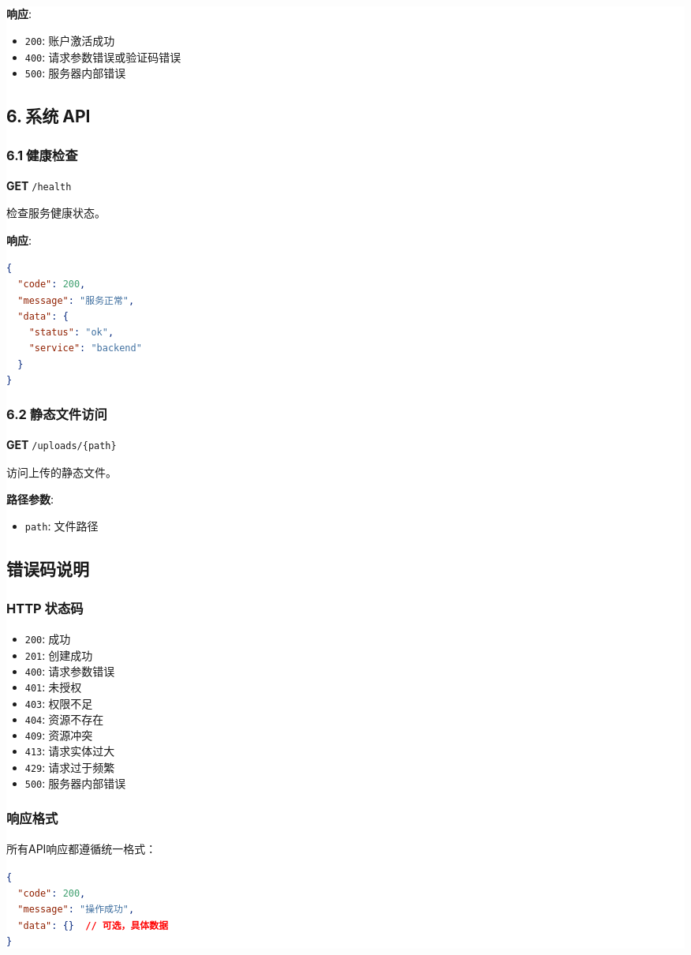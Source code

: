 **响应**:
- `200`: 账户激活成功
- `400`: 请求参数错误或验证码错误
- `500`: 服务器内部错误

## 6. 系统 API

### 6.1 健康检查
**GET** `/health`

检查服务健康状态。

**响应**:
```json
{
  "code": 200,
  "message": "服务正常",
  "data": {
    "status": "ok",
    "service": "backend"
  }
}
```

### 6.2 静态文件访问
**GET** `/uploads/{path}`

访问上传的静态文件。

**路径参数**:
- `path`: 文件路径

## 错误码说明

### HTTP 状态码
- `200`: 成功
- `201`: 创建成功
- `400`: 请求参数错误
- `401`: 未授权
- `403`: 权限不足
- `404`: 资源不存在
- `409`: 资源冲突
- `413`: 请求实体过大
- `429`: 请求过于频繁
- `500`: 服务器内部错误

### 响应格式
所有API响应都遵循统一格式：

```json
{
  "code": 200,
  "message": "操作成功",
  "data": {}  // 可选，具体数据
}
```
